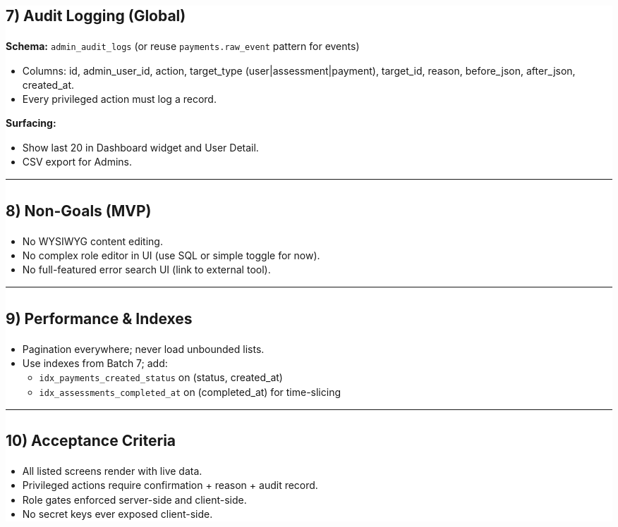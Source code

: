 ## 7) Audit Logging (Global)
**Schema:** `admin_audit_logs` (or reuse `payments.raw_event` pattern for events)
- Columns: id, admin_user_id, action, target_type (user|assessment|payment), target_id, reason, before_json, after_json, created_at.
- Every privileged action must log a record.

**Surfacing:**
- Show last 20 in Dashboard widget and User Detail.
- CSV export for Admins.

---

## 8) Non-Goals (MVP)
- No WYSIWYG content editing.
- No complex role editor in UI (use SQL or simple toggle for now).
- No full-featured error search UI (link to external tool).

---

## 9) Performance & Indexes
- Pagination everywhere; never load unbounded lists.
- Use indexes from Batch 7; add:
  - `idx_payments_created_status` on (status, created_at)
  - `idx_assessments_completed_at` on (completed_at) for time-slicing

---

## 10) Acceptance Criteria
- All listed screens render with live data.
- Privileged actions require confirmation + reason + audit record.
- Role gates enforced server-side and client-side.
- No secret keys ever exposed client-side.

